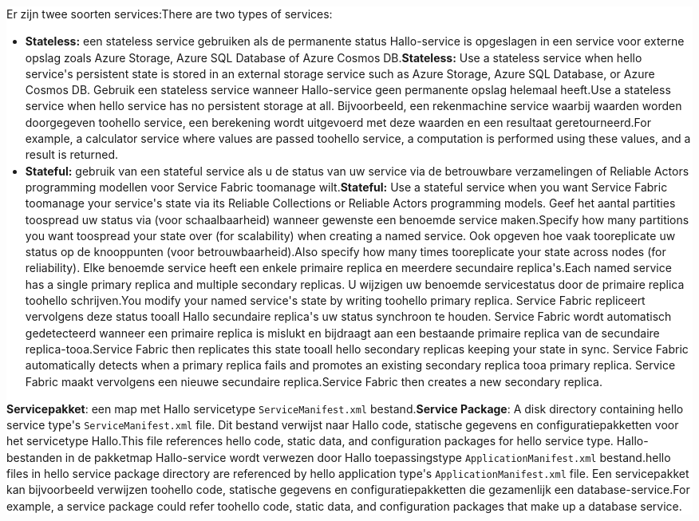 <span data-ttu-id="afda1-136">Er zijn twee soorten services:</span><span class="sxs-lookup"><span data-stu-id="afda1-136">There are two types of services:</span></span>

* <span data-ttu-id="afda1-137">**Stateless:** een stateless service gebruiken als de permanente status Hallo-service is opgeslagen in een service voor externe opslag zoals Azure Storage, Azure SQL Database of Azure Cosmos DB.</span><span class="sxs-lookup"><span data-stu-id="afda1-137">**Stateless:** Use a stateless service when hello service's persistent state is stored in an external storage service such as Azure Storage, Azure SQL Database, or Azure Cosmos DB.</span></span> <span data-ttu-id="afda1-138">Gebruik een stateless service wanneer Hallo-service geen permanente opslag helemaal heeft.</span><span class="sxs-lookup"><span data-stu-id="afda1-138">Use a stateless service when hello service has no persistent storage at all.</span></span> <span data-ttu-id="afda1-139">Bijvoorbeeld, een rekenmachine service waarbij waarden worden doorgegeven toohello service, een berekening wordt uitgevoerd met deze waarden en een resultaat geretourneerd.</span><span class="sxs-lookup"><span data-stu-id="afda1-139">For example, a calculator service where values are passed toohello service, a computation is performed using these values, and a result is returned.</span></span>
* <span data-ttu-id="afda1-140">**Stateful:** gebruik van een stateful service als u de status van uw service via de betrouwbare verzamelingen of Reliable Actors programming modellen voor Service Fabric toomanage wilt.</span><span class="sxs-lookup"><span data-stu-id="afda1-140">**Stateful:** Use a stateful service when you want Service Fabric toomanage your service's state via its Reliable Collections or Reliable Actors programming models.</span></span> <span data-ttu-id="afda1-141">Geef het aantal partities toospread uw status via (voor schaalbaarheid) wanneer gewenste een benoemde service maken.</span><span class="sxs-lookup"><span data-stu-id="afda1-141">Specify how many partitions you want toospread your state over (for scalability) when creating a named service.</span></span> <span data-ttu-id="afda1-142">Ook opgeven hoe vaak tooreplicate uw status op de knooppunten (voor betrouwbaarheid).</span><span class="sxs-lookup"><span data-stu-id="afda1-142">Also specify how many times tooreplicate your state across nodes (for reliability).</span></span> <span data-ttu-id="afda1-143">Elke benoemde service heeft een enkele primaire replica en meerdere secundaire replica's.</span><span class="sxs-lookup"><span data-stu-id="afda1-143">Each named service has a single primary replica and multiple secondary replicas.</span></span> <span data-ttu-id="afda1-144">U wijzigen uw benoemde servicestatus door de primaire replica toohello schrijven.</span><span class="sxs-lookup"><span data-stu-id="afda1-144">You modify your named service's state by writing toohello primary replica.</span></span> <span data-ttu-id="afda1-145">Service Fabric repliceert vervolgens deze status tooall Hallo secundaire replica's uw status synchroon te houden. Service Fabric wordt automatisch gedetecteerd wanneer een primaire replica is mislukt en bijdraagt aan een bestaande primaire replica van de secundaire replica-tooa.</span><span class="sxs-lookup"><span data-stu-id="afda1-145">Service Fabric then replicates this state tooall hello secondary replicas keeping your state in sync. Service Fabric automatically detects when a primary replica fails and promotes an existing secondary replica tooa primary replica.</span></span> <span data-ttu-id="afda1-146">Service Fabric maakt vervolgens een nieuwe secundaire replica.</span><span class="sxs-lookup"><span data-stu-id="afda1-146">Service Fabric then creates a new secondary replica.</span></span>  

<span data-ttu-id="afda1-147">**Servicepakket**: een map met Hallo servicetype `ServiceManifest.xml` bestand.</span><span class="sxs-lookup"><span data-stu-id="afda1-147">**Service Package**: A disk directory containing hello service type's `ServiceManifest.xml` file.</span></span> <span data-ttu-id="afda1-148">Dit bestand verwijst naar Hallo code, statische gegevens en configuratiepakketten voor het servicetype Hallo.</span><span class="sxs-lookup"><span data-stu-id="afda1-148">This file references hello code, static data, and configuration packages for hello service type.</span></span> <span data-ttu-id="afda1-149">Hallo-bestanden in de pakketmap Hallo-service wordt verwezen door Hallo toepassingstype `ApplicationManifest.xml` bestand.</span><span class="sxs-lookup"><span data-stu-id="afda1-149">hello files in hello service package directory are referenced by hello application type's `ApplicationManifest.xml` file.</span></span> <span data-ttu-id="afda1-150">Een servicepakket kan bijvoorbeeld verwijzen toohello code, statische gegevens en configuratiepakketten die gezamenlijk een database-service.</span><span class="sxs-lookup"><span data-stu-id="afda1-150">For example, a service package could refer toohello code, static data, and configuration packages that make up a database service.</span></span>
